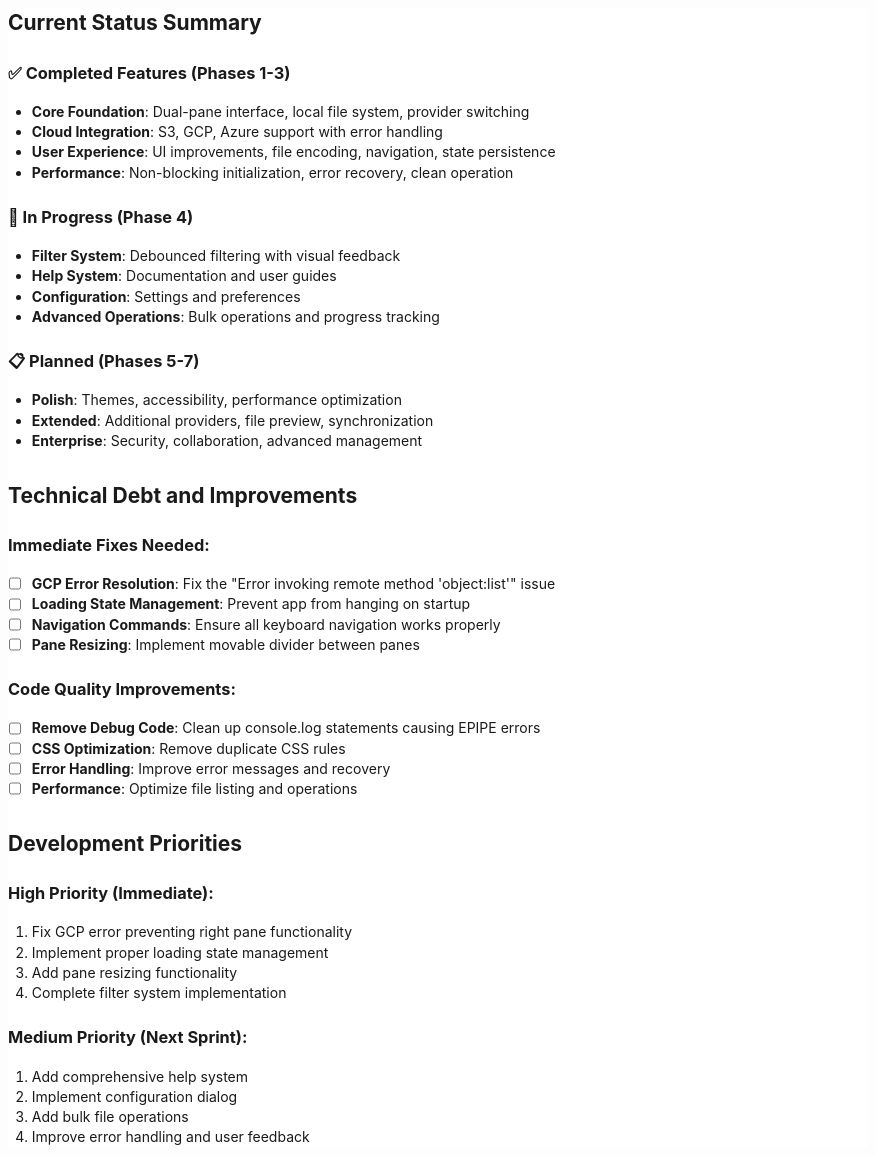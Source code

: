 ## Current Status Summary

### ✅ Completed Features (Phases 1-3)
- **Core Foundation**: Dual-pane interface, local file system, provider switching
- **Cloud Integration**: S3, GCP, Azure support with error handling
- **User Experience**: UI improvements, file encoding, navigation, state persistence
- **Performance**: Non-blocking initialization, error recovery, clean operation

### 🔄 In Progress (Phase 4)
- **Filter System**: Debounced filtering with visual feedback
- **Help System**: Documentation and user guides
- **Configuration**: Settings and preferences
- **Advanced Operations**: Bulk operations and progress tracking

### 📋 Planned (Phases 5-7)
- **Polish**: Themes, accessibility, performance optimization
- **Extended**: Additional providers, file preview, synchronization
- **Enterprise**: Security, collaboration, advanced management

## Technical Debt and Improvements

### Immediate Fixes Needed:
- [ ] **GCP Error Resolution**: Fix the "Error invoking remote method 'object:list'" issue
- [ ] **Loading State Management**: Prevent app from hanging on startup
- [ ] **Navigation Commands**: Ensure all keyboard navigation works properly
- [ ] **Pane Resizing**: Implement movable divider between panes

### Code Quality Improvements:
- [ ] **Remove Debug Code**: Clean up console.log statements causing EPIPE errors
- [ ] **CSS Optimization**: Remove duplicate CSS rules
- [ ] **Error Handling**: Improve error messages and recovery
- [ ] **Performance**: Optimize file listing and operations

## Development Priorities

### High Priority (Immediate):
1. Fix GCP error preventing right pane functionality
2. Implement proper loading state management
3. Add pane resizing functionality
4. Complete filter system implementation

### Medium Priority (Next Sprint):
1. Add comprehensive help system
2. Implement configuration dialog
3. Add bulk file operations
4. Improve error handling and user feedback
